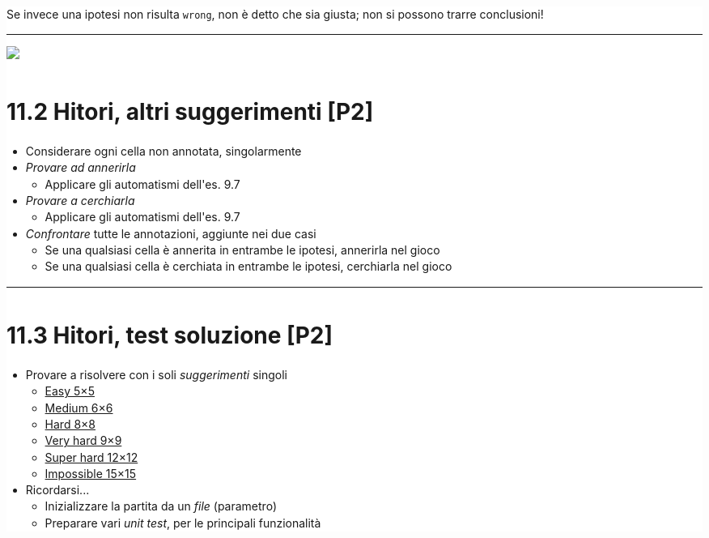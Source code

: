 >

Se invece una ipotesi non risulta `wrong`, non è detto che sia giusta; non si possono trarre conclusioni!

---

![](https://fondinfo.github.io/images/misc/artificial-intelligence.png)
# 11.2 Hitori, altri suggerimenti [P2]

- Considerare ogni cella non annotata, singolarmente
- *Provare ad annerirla*
    - Applicare gli automatismi dell'es. 9.7
- *Provare a cerchiarla*
    - Applicare gli automatismi dell'es. 9.7
- *Confrontare* tutte le annotazioni, aggiunte nei due casi
    - Se una qualsiasi cella è annerita in entrambe le ipotesi, annerirla nel gioco
    - Se una qualsiasi cella è cerchiata in entrambe le ipotesi, cerchiarla nel gioco

---

# 11.3 Hitori, test soluzione [P2]

- Provare a risolvere con i soli *suggerimenti* singoli
    - [Easy 5×5](http://www.menneske.no/hitori/5x5/eng/solve.html?number=15266)
    - [Medium 6×6](http://www.menneske.no/hitori/6x6/eng/utskrift.html?number=16075)
    - [Hard 8×8](http://www.menneske.no/hitori/8x8/eng/solve.html?number=21330)
    - [Very hard 9×9](http://www.menneske.no/hitori/eng/solve.html?number=186838)
    - [Super hard 12×12](http://www.menneske.no/hitori/12x12/eng/solve.html?number=29512)
    - [Impossible 15×15](http://www.menneske.no/hitori/15x15/eng/solve.html?number=2564)
- Ricordarsi...
    - Inizializzare la partita da un *file* (parametro)
    - Preparare vari *unit test*, per le principali funzionalità
